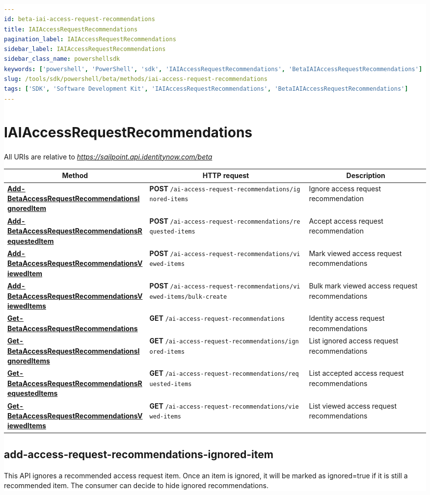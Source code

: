```yaml
---
id: beta-iai-access-request-recommendations
title: IAIAccessRequestRecommendations
pagination_label: IAIAccessRequestRecommendations
sidebar_label: IAIAccessRequestRecommendations
sidebar_class_name: powershellsdk
keywords: ['powershell', 'PowerShell', 'sdk', 'IAIAccessRequestRecommendations', 'BetaIAIAccessRequestRecommendations'] 
slug: /tools/sdk/powershell/beta/methods/iai-access-request-recommendations
tags: ['SDK', 'Software Development Kit', 'IAIAccessRequestRecommendations', 'BetaIAIAccessRequestRecommendations']
---
```


# IAIAccessRequestRecommendations
   
  

All URIs are relative to *https://sailpoint.api.identitynow.com/beta*

Method | HTTP request | Description
------------- | ------------- | -------------
[**Add-BetaAccessRequestRecommendationsIgnoredItem**](#add-access-request-recommendations-ignored-item) | **POST** `/ai-access-request-recommendations/ignored-items` | Ignore access request recommendation
[**Add-BetaAccessRequestRecommendationsRequestedItem**](#add-access-request-recommendations-requested-item) | **POST** `/ai-access-request-recommendations/requested-items` | Accept access request recommendation
[**Add-BetaAccessRequestRecommendationsViewedItem**](#add-access-request-recommendations-viewed-item) | **POST** `/ai-access-request-recommendations/viewed-items` | Mark viewed access request recommendations
[**Add-BetaAccessRequestRecommendationsViewedItems**](#add-access-request-recommendations-viewed-items) | **POST** `/ai-access-request-recommendations/viewed-items/bulk-create` | Bulk mark viewed access request recommendations
[**Get-BetaAccessRequestRecommendations**](#get-access-request-recommendations) | **GET** `/ai-access-request-recommendations` | Identity access request recommendations
[**Get-BetaAccessRequestRecommendationsIgnoredItems**](#get-access-request-recommendations-ignored-items) | **GET** `/ai-access-request-recommendations/ignored-items` | List ignored access request recommendations
[**Get-BetaAccessRequestRecommendationsRequestedItems**](#get-access-request-recommendations-requested-items) | **GET** `/ai-access-request-recommendations/requested-items` | List accepted access request recommendations
[**Get-BetaAccessRequestRecommendationsViewedItems**](#get-access-request-recommendations-viewed-items) | **GET** `/ai-access-request-recommendations/viewed-items` | List viewed access request recommendations


## add-access-request-recommendations-ignored-item
This API ignores a recommended access request item. Once an item is ignored, it will be marked as ignored=true if it is still a recommended item. The consumer can decide to hide ignored recommendations.
